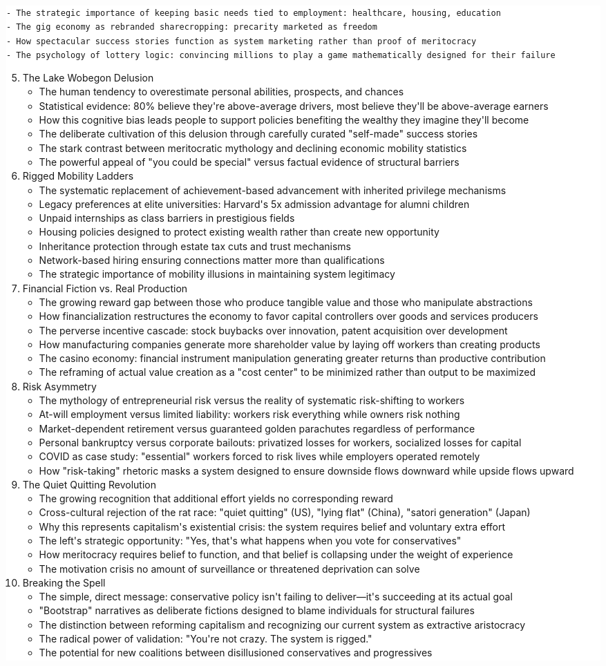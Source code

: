     - The strategic importance of keeping basic needs tied to employment: healthcare, housing, education
    - The gig economy as rebranded sharecropping: precarity marketed as freedom
    - How spectacular success stories function as system marketing rather than proof of meritocracy
    - The psychology of lottery logic: convincing millions to play a game mathematically designed for their failure
5. The Lake Wobegon Delusion
    - The human tendency to overestimate personal abilities, prospects, and chances
    - Statistical evidence: 80% believe they're above-average drivers, most believe they'll be above-average earners
    - How this cognitive bias leads people to support policies benefiting the wealthy they imagine they'll become
    - The deliberate cultivation of this delusion through carefully curated "self-made" success stories
    - The stark contrast between meritocratic mythology and declining economic mobility statistics
    - The powerful appeal of "you could be special" versus factual evidence of structural barriers
6. Rigged Mobility Ladders
    - The systematic replacement of achievement-based advancement with inherited privilege mechanisms
    - Legacy preferences at elite universities: Harvard's 5x admission advantage for alumni children
    - Unpaid internships as class barriers in prestigious fields
    - Housing policies designed to protect existing wealth rather than create new opportunity
    - Inheritance protection through estate tax cuts and trust mechanisms
    - Network-based hiring ensuring connections matter more than qualifications
    - The strategic importance of mobility illusions in maintaining system legitimacy
7. Financial Fiction vs. Real Production
    - The growing reward gap between those who produce tangible value and those who manipulate abstractions
    - How financialization restructures the economy to favor capital controllers over goods and services producers
    - The perverse incentive cascade: stock buybacks over innovation, patent acquisition over development
    - How manufacturing companies generate more shareholder value by laying off workers than creating products
    - The casino economy: financial instrument manipulation generating greater returns than productive contribution
    - The reframing of actual value creation as a "cost center" to be minimized rather than output to be maximized
8. Risk Asymmetry
    - The mythology of entrepreneurial risk versus the reality of systematic risk-shifting to workers
    - At-will employment versus limited liability: workers risk everything while owners risk nothing
    - Market-dependent retirement versus guaranteed golden parachutes regardless of performance
    - Personal bankruptcy versus corporate bailouts: privatized losses for workers, socialized losses for capital
    - COVID as case study: "essential" workers forced to risk lives while employers operated remotely
    - How "risk-taking" rhetoric masks a system designed to ensure downside flows downward while upside flows upward
9. The Quiet Quitting Revolution
    - The growing recognition that additional effort yields no corresponding reward
    - Cross-cultural rejection of the rat race: "quiet quitting" (US), "lying flat" (China), "satori generation" (Japan)
    - Why this represents capitalism's existential crisis: the system requires belief and voluntary extra effort
    - The left's strategic opportunity: "Yes, that's what happens when you vote for conservatives"
    - How meritocracy requires belief to function, and that belief is collapsing under the weight of experience
    - The motivation crisis no amount of surveillance or threatened deprivation can solve
10. Breaking the Spell
    - The simple, direct message: conservative policy isn't failing to deliver—it's succeeding at its actual goal
    - "Bootstrap" narratives as deliberate fictions designed to blame individuals for structural failures
    - The distinction between reforming capitalism and recognizing our current system as extractive aristocracy
    - The radical power of validation: "You're not crazy. The system is rigged."
    - The potential for new coalitions between disillusioned conservatives and progressives